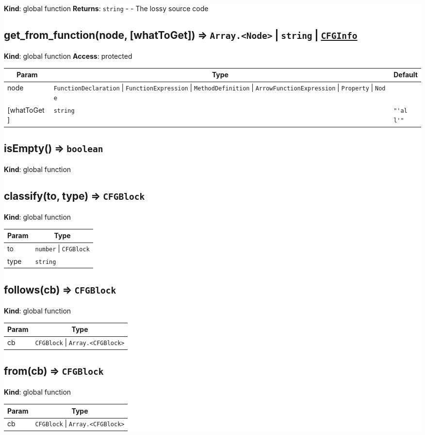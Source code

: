 **Kind**: global function
**Returns**: <code>string</code> - - The lossy source code
<a name="get_from_function"></a>

## get_from_function(node, [whatToGet]) ⇒ <code>Array.&lt;Node&gt;</code> \| <code>string</code> \| [<code>CFGInfo</code>](#CFGInfo)
**Kind**: global function
**Access**: protected

| Param | Type | Default |
| --- | --- | --- |
| node | <code>FunctionDeclaration</code> \| <code>FunctionExpression</code> \| <code>MethodDefinition</code> \| <code>ArrowFunctionExpression</code> \| <code>Property</code> \| <code>Node</code> |  |
| [whatToGet] | <code>string</code> | <code>&quot;&#x27;all&#x27;&quot;</code> |

<a name="isEmpty"></a>

## isEmpty() ⇒ <code>boolean</code>
**Kind**: global function
<a name="classify"></a>

## classify(to, type) ⇒ <code>CFGBlock</code>
**Kind**: global function

| Param | Type |
| --- | --- |
| to | <code>number</code> \| <code>CFGBlock</code> |
| type | <code>string</code> |

<a name="follows"></a>

## follows(cb) ⇒ <code>CFGBlock</code>
**Kind**: global function

| Param | Type |
| --- | --- |
| cb | <code>CFGBlock</code> \| <code>Array.&lt;CFGBlock&gt;</code> |

<a name="from"></a>

## from(cb) ⇒ <code>CFGBlock</code>
**Kind**: global function

| Param | Type |
| --- | --- |
| cb | <code>CFGBlock</code> \| <code>Array.&lt;CFGBlock&gt;</code> |

<a name="to"></a>


[coveralls-url]: https://coveralls.io/github/julianjensen/ast-flow-graph?branch=master
[coveralls-image]: https://coveralls.io/repos/github/julianjensen/ast-flow-graph/badge.svg?branch=master
[travis-url]: https://travis-ci.org/julianjensen/ast-flow-graph
[travis-image]: https://img.shields.io/travis/julianjensen/ast-flow-graph.svg
[npm-url]: https://badge.fury.io/js/ast-flow-graph
[npm-image]: https://badge.fury.io/js/ast-flow-graph.svg
[license-url]: https://github.com/julianjensen/ast-flow-graph/blob/master/LICENSE
[license-image]: https://img.shields.io/badge/license-MIT-brightgreen.svg
[snyk-url]: https://snyk.io/test/github/julianjensen/ast-flow-graph
[snyk-image]: https://snyk.io/test/github/julianjensen/ast-flow-graph/badge.svg
[david-dm-url]: https://david-dm.org/julianjensen/ast-flow-graph
[david-dm-image]: https://david-dm.org/julianjensen/ast-flow-graph.svg